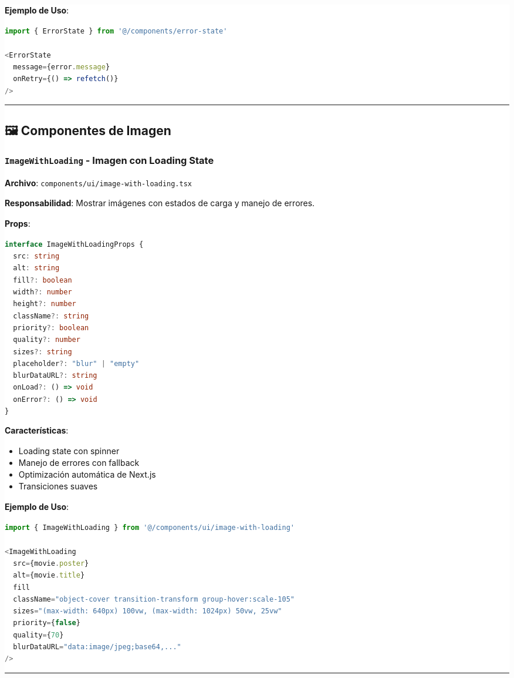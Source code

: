 **Ejemplo de Uso**:
```typescript
import { ErrorState } from '@/components/error-state'

<ErrorState
  message={error.message}
  onRetry={() => refetch()}
/>
```

---

## 🖼️ Componentes de Imagen

### `ImageWithLoading` - Imagen con Loading State

**Archivo**: `components/ui/image-with-loading.tsx`

**Responsabilidad**: Mostrar imágenes con estados de carga y manejo de errores.

**Props**:
```typescript
interface ImageWithLoadingProps {
  src: string
  alt: string
  fill?: boolean
  width?: number
  height?: number
  className?: string
  priority?: boolean
  quality?: number
  sizes?: string
  placeholder?: "blur" | "empty"
  blurDataURL?: string
  onLoad?: () => void
  onError?: () => void
}
```

**Características**:
- Loading state con spinner
- Manejo de errores con fallback
- Optimización automática de Next.js
- Transiciones suaves

**Ejemplo de Uso**:
```typescript
import { ImageWithLoading } from '@/components/ui/image-with-loading'

<ImageWithLoading
  src={movie.poster}
  alt={movie.title}
  fill
  className="object-cover transition-transform group-hover:scale-105"
  sizes="(max-width: 640px) 100vw, (max-width: 1024px) 50vw, 25vw"
  priority={false}
  quality={70}
  blurDataURL="data:image/jpeg;base64,..."
/>
```

---